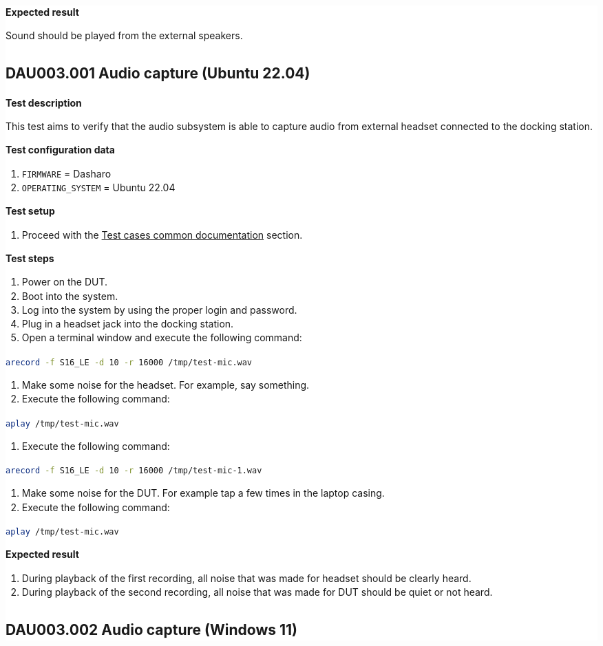 **Expected result**

Sound should be played from the external speakers.

## DAU003.001 Audio capture (Ubuntu 22.04)

**Test description**

This test aims to verify that the audio subsystem is able to capture audio
from external headset connected to the docking station.

**Test configuration data**

1. `FIRMWARE` = Dasharo
1. `OPERATING_SYSTEM` = Ubuntu 22.04

**Test setup**

1. Proceed with the
    [Test cases common documentation](#test-cases-common-documentation) section.

**Test steps**

1. Power on the DUT.
1. Boot into the system.
1. Log into the system by using the proper login and password.
1. Plug in a headset jack into the docking station.
1. Open a terminal window and execute the following command:

```bash
arecord -f S16_LE -d 10 -r 16000 /tmp/test-mic.wav
```

1. Make some noise for the headset. For example, say something.
1. Execute the following command:

```bash
aplay /tmp/test-mic.wav
```

1. Execute the following command:

```bash
arecord -f S16_LE -d 10 -r 16000 /tmp/test-mic-1.wav
```

1. Make some noise for the DUT. For example tap a few times in the laptop casing.
1. Execute the following command:

```bash
aplay /tmp/test-mic.wav
```

**Expected result**

1. During playback of the first recording, all noise that was made for headset
    should be clearly heard.
2. During playback of the second recording, all noise that was made for DUT
    should be quiet or not heard.

## DAU003.002 Audio capture (Windows 11)
